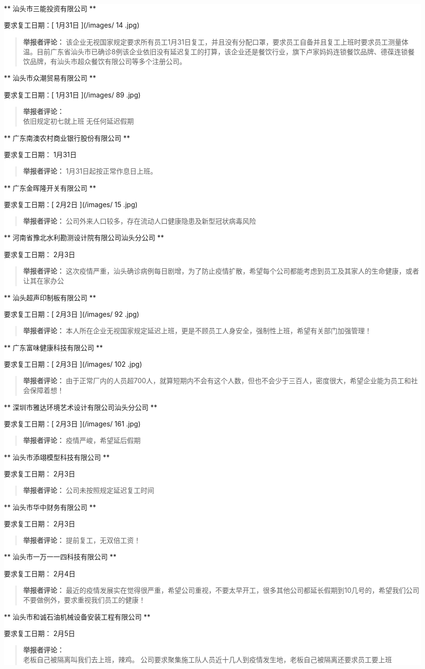 **	汕头市三能投资有限公司	**

要求复工日期：[	1月31日	](/images/	14	.jpg)
> **举报者评论：**	该企业无视国家规定要求所有员工1月31日复工，并且没有分配口罩，要求员工自备并且复工上班时要求员工测量体温。目前广东省汕头市已确诊8例该企业依旧没有延迟复工的打算，该企业还是餐饮行业，旗下卢家妈妈连锁餐饮品牌、德葆连锁餐饮品牌，有汕头市超众餐饮有限公司等多个注册公司。

**	汕头市众潮贸易有限公司	**

要求复工日期：[	1月31日	](/images/	89	.jpg)
> **举报者评论：**	
> 依旧规定初七就上班
> 无任何延迟假期

**	广东南澳农村商业银行股份有限公司	**

要求复工日期：	1月31日			
> **举报者评论：**	1月31日起按正常作息日上班。

**	广东金晖隆开关有限公司	**

要求复工日期：[	2月2日	](/images/	15	.jpg)
> **举报者评论：**	公司外来人口较多，存在流动人口健康隐患及新型冠状病毒风险

**	河南省豫北水利勘测设计院有限公司汕头分公司	**

要求复工日期：	2月3日			
> **举报者评论：**	这次疫情严重，汕头确诊病例每日剧增，为了防止疫情扩散，希望每个公司都能考虑到员工及其家人的生命健康，或者让其在家办公

**	汕头超声印制板有限公司	**

要求复工日期：[	2月3日	](/images/	92	.jpg)
> **举报者评论：**	本人所在企业无视国家规定延迟上班，更是不顾员工人身安全，强制性上班，希望有关部门加强管理！

**	广东富味健康科技有限公司	**

要求复工日期：[	2月3日	](/images/	102	.jpg)
> **举报者评论：**	由于正常厂内的人员超700人，就算短期内不会有这个人数，但也不会少于三百人，密度很大，希望企业能为员工和社会保障着想！

**	深圳市雅达环境艺术设计有限公司汕头分公司	**

要求复工日期：[	2月3日	](/images/	161	.jpg)
> **举报者评论：**	疫情严峻，希望延后假期

**	汕头市添翊模型科技有限公司	**

要求复工日期：	2月3日			
> **举报者评论：**	公司未按照规定延迟复工时间

**	汕头市华中财务有限公司	**

要求复工日期：	2月3日			
> **举报者评论：**	提前复工，无双倍工资！

**	汕头市一万一一四科技有限公司	**

要求复工日期：	2月4日			
> **举报者评论：**	最近的疫情发展实在觉得很严重，希望公司重视，不要太早开工，很多其他公司都延长假期到10几号的，希望我们公司不要做例外，要求重视我们员工的健康！

**	汕头市和诚石油机械设备安装工程有限公司	**

要求复工日期：	2月5日			
> **举报者评论：**	
> 老板自己被隔离叫我们去上班，辣鸡。
> 公司要求聚集施工队人员近十几人到疫情发生地，老板自己被隔离还要求员工要上班
